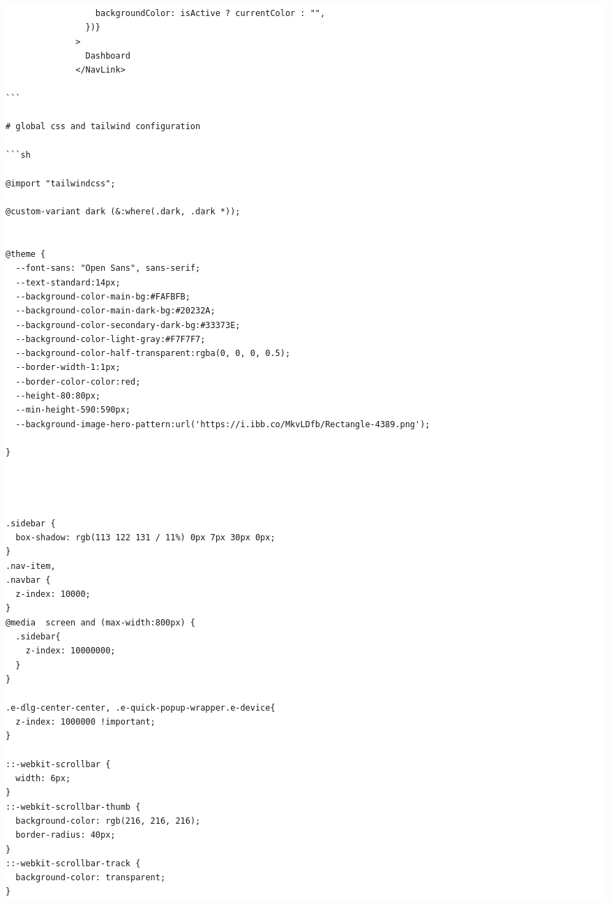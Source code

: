 ````
                  backgroundColor: isActive ? currentColor : "",
                })}
              >
                Dashboard
              </NavLink>

```

# global css and tailwind configuration

```sh

@import "tailwindcss";

@custom-variant dark (&:where(.dark, .dark *));


@theme {
  --font-sans: "Open Sans", sans-serif;
  --text-standard:14px;
  --background-color-main-bg:#FAFBFB;
  --background-color-main-dark-bg:#20232A;
  --background-color-secondary-dark-bg:#33373E;
  --background-color-light-gray:#F7F7F7;
  --background-color-half-transparent:rgba(0, 0, 0, 0.5);
  --border-width-1:1px;
  --border-color-color:red;
  --height-80:80px;
  --min-height-590:590px;
  --background-image-hero-pattern:url('https://i.ibb.co/MkvLDfb/Rectangle-4389.png');

}




.sidebar {
  box-shadow: rgb(113 122 131 / 11%) 0px 7px 30px 0px;
}
.nav-item,
.navbar {
  z-index: 10000;
}
@media  screen and (max-width:800px) {
  .sidebar{
    z-index: 10000000;
  }
}

.e-dlg-center-center, .e-quick-popup-wrapper.e-device{
  z-index: 1000000 !important;
}

::-webkit-scrollbar {
  width: 6px;
}
::-webkit-scrollbar-thumb {
  background-color: rgb(216, 216, 216);
  border-radius: 40px;
}
::-webkit-scrollbar-track {
  background-color: transparent;
}
````